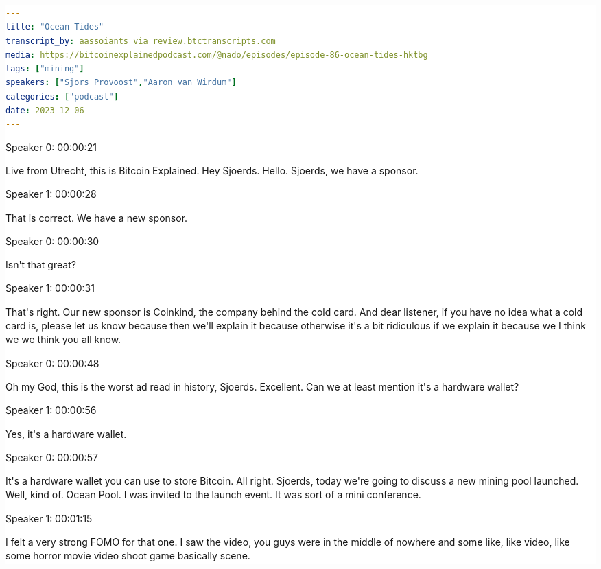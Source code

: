 ```yaml
---
title: "Ocean Tides"
transcript_by: aassoiants via review.btctranscripts.com
media: https://bitcoinexplainedpodcast.com/@nado/episodes/episode-86-ocean-tides-hktbg
tags: ["mining"]
speakers: ["Sjors Provoost","Aaron van Wirdum"]
categories: ["podcast"]
date: 2023-12-06
---
```

Speaker 0: 00:00:21

Live from Utrecht, this is Bitcoin Explained.
Hey Sjoerds.
Hello.
Sjoerds, we have a sponsor.

Speaker 1: 00:00:28

That is correct.
We have a new sponsor.

Speaker 0: 00:00:30

Isn't that great?

Speaker 1: 00:00:31

That's right.
Our new sponsor is Coinkind, the company behind the cold card.
And dear listener, if you have no idea what a cold card is, please let us know because then we'll explain it because otherwise it's a bit ridiculous if we explain it because we I think we we think you all know.

Speaker 0: 00:00:48

Oh my God, this is the worst ad read in history, Sjoerds.
Excellent.
Can we at least mention it's a hardware wallet?

Speaker 1: 00:00:56

Yes, it's a hardware wallet.

Speaker 0: 00:00:57

It's a hardware wallet you can use to store Bitcoin.
All right.
Sjoerds, today we're going to discuss a new mining pool launched.
Well, kind of.
Ocean Pool.
I was invited to the launch event.
It was sort of a mini conference.

Speaker 1: 00:01:15

I felt a very strong FOMO for that one.
I saw the video, you guys were in the middle of nowhere and some like, like video, like some horror movie video shoot game basically scene.
